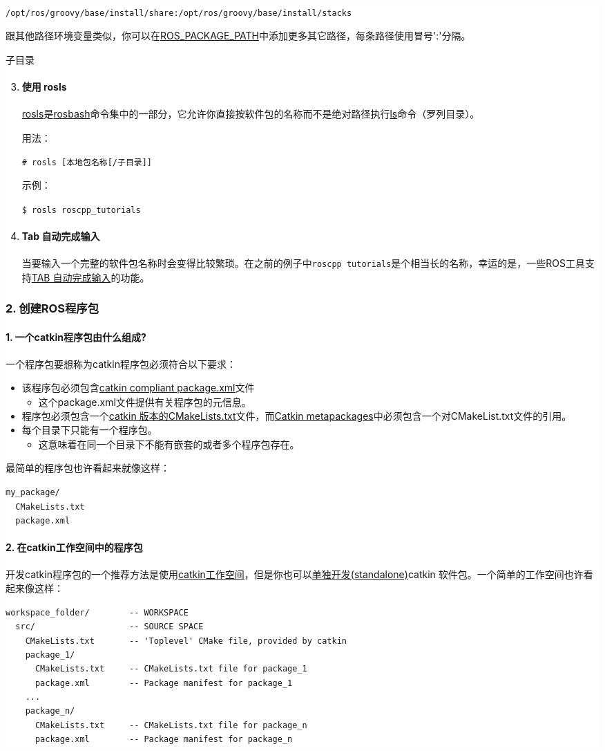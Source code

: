 ```
/opt/ros/groovy/base/install/share:/opt/ros/groovy/base/install/stacks
```

跟其他路径环境变量类似，你可以在[ROS_PACKAGE_PATH](http://wiki.ros.org/ROS/EnvironmentVariables#ROS_PACKAGE_PATH)中添加更多其它路径，每条路径使用冒号':'分隔。

子目录

3. #### 使用 rosls

   [rosls](http://wiki.ros.org/rosbash#rosls)是[rosbash](http://wiki.ros.org/rosbash)命令集中的一部分，它允许你直接按软件包的名称而不是绝对路径执行[ls](http://ss64.com/bash/ls.html)命令（罗列目录）。

   用法：

   ```
   # rosls [本地包名称[/子目录]]
   ```

   示例：

   ```
   $ rosls roscpp_tutorials
   ```

4. #### Tab 自动完成输入

   当要输入一个完整的软件包名称时会变得比较繁琐。在之前的例子中`roscpp tutorials`是个相当长的名称，幸运的是，一些ROS工具支持[TAB 自动完成输入](http://en.wikipedia.org/wiki/Command_line_completion)的功能。

### 2. 创建ROS程序包

#### 1. 一个catkin程序包由什么组成?

一个程序包要想称为catkin程序包必须符合以下要求：

- 该程序包必须包含[catkin compliant package.xml](http://wiki.ros.org/catkin/package.xml)文件
  - 这个package.xml文件提供有关程序包的元信息。
- 程序包必须包含一个[catkin 版本的CMakeLists.txt](http://wiki.ros.org/catkin/CMakeLists.txt)文件，而[Catkin metapackages](http://wiki.ros.org/catkin/package.xml#Metapackages)中必须包含一个对CMakeList.txt文件的引用。
- 每个目录下只能有一个程序包。
  - 这意味着在同一个目录下不能有嵌套的或者多个程序包存在。

最简单的程序包也许看起来就像这样：

```
my_package/
  CMakeLists.txt
  package.xml
```

#### 2. 在catkin工作空间中的程序包

开发catkin程序包的一个推荐方法是使用[catkin工作空间](http://wiki.ros.org/catkin/workspaces)，但是你也可以[单独开发(standalone)](http://wiki.ros.org/catkin/build_standalone)catkin 软件包。一个简单的工作空间也许看起来像这样：

```
workspace_folder/        -- WORKSPACE
  src/                   -- SOURCE SPACE
    CMakeLists.txt       -- 'Toplevel' CMake file, provided by catkin
    package_1/
      CMakeLists.txt     -- CMakeLists.txt file for package_1
      package.xml        -- Package manifest for package_1
    ...
    package_n/
      CMakeLists.txt     -- CMakeLists.txt file for package_n
      package.xml        -- Package manifest for package_n
```
